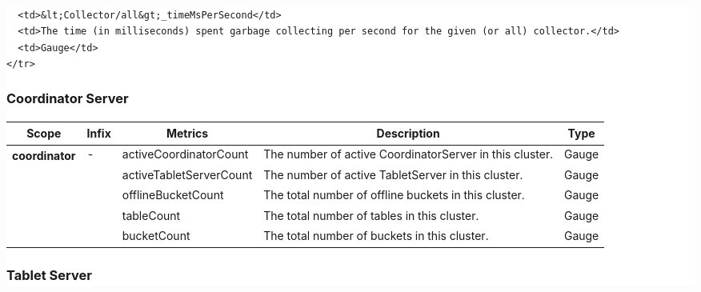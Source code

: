       <td>&lt;Collector/all&gt;_timeMsPerSecond</td>
      <td>The time (in milliseconds) spent garbage collecting per second for the given (or all) collector.</td>
      <td>Gauge</td>
    </tr>
  </tbody>
</table>

### Coordinator Server

<table class="table table-bordered">
  <thead>
    <tr>
      <th class="text-left" style={{width: '30pt'}}>Scope</th>
      <th class="text-left" style={{width: '150pt'}}>Infix</th>
      <th class="text-left" style={{width: '80pt'}}>Metrics</th>
      <th class="text-left" style={{width: '300pt'}}>Description</th>
      <th class="text-left" style={{width: '40pt'}}>Type</th>
    </tr>
  </thead>
  <tbody>
    <tr>
      <th rowspan="5"><strong>coordinator</strong></th>
      <td style={{textAlign: 'center', verticalAlign: 'middle' }} rowspan="5">-</td>
      <td>activeCoordinatorCount</td>
      <td>The number of active CoordinatorServer in this cluster.</td>
      <td>Gauge</td>
    </tr>
    <tr>
      <td>activeTabletServerCount</td>
      <td>The number of active TabletServer in this cluster.</td>
      <td>Gauge</td>
    </tr>
    <tr>
      <td>offlineBucketCount</td>
      <td>The total number of offline buckets in this cluster.</td>
      <td>Gauge</td>
    </tr>
    <tr>
      <td>tableCount</td>
      <td>The total number of tables in this cluster.</td>
      <td>Gauge</td>
    </tr>
    <tr>
      <td>bucketCount</td>
      <td>The total number of buckets in this cluster.</td>
      <td>Gauge</td>
    </tr>
  </tbody>
</table>

### Tablet Server
